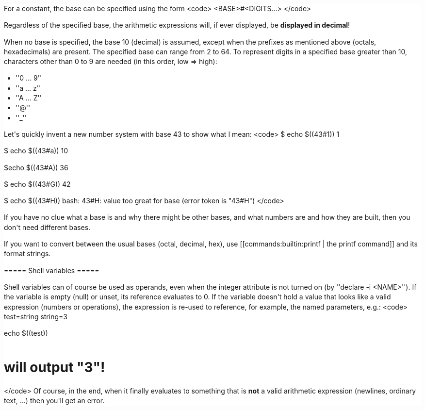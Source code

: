 For a constant, the base can be specified using the form
&lt;code&gt;
&lt;BASE&gt;#&lt;DIGITS...&gt;
&lt;/code&gt;

Regardless of the specified base, the arithmetic expressions will, if ever displayed, be **displayed in decimal**!

When no base is specified, the base 10 (decimal) is assumed, except when the prefixes as mentioned above (octals, hexadecimals) are present. The specified base can range from 2 to 64. To represent digits in a specified base greater than 10, characters other than 0 to 9 are needed (in this order, low =&gt; high):
  * ''0 ... 9''
  * ''a ... z''
  * ''A ... Z''
  * ''@''
  * ''_''

Let's quickly invent a new number system with base 43 to show what I mean:
&lt;code&gt;
$ echo $((43#1))
1

$ echo $((43#a))
10

$echo $((43#A))
36

$ echo $((43#G))
42

$ echo $((43#H))
bash: 43#H: value too great for base (error token is &quot;43#H&quot;)
&lt;/code&gt;

If you have no clue what a base is and why there might be other bases, and what numbers are and how they are built, then you don't need different bases.

If you want to convert between the usual bases (octal, decimal, hex), use [[commands:builtin:printf | the printf command]] and its format strings.

===== Shell variables =====

Shell variables can of course be used as operands, even when the integer attribute is not turned on (by ''declare -i &lt;NAME&gt;''). If the variable is empty (null) or unset, its reference evaluates to 0. If the variable doesn't hold a value that looks like a valid expression (numbers or operations), the expression is re-used to reference, for example, the named parameters, e.g.:
&lt;code&gt;
test=string
string=3

echo $((test))
# will output &quot;3&quot;!
&lt;/code&gt;
Of course, in the end, when it finally evaluates to something that is **not** a valid arithmetic expression (newlines, ordinary text, ...) then you'll get an error.
